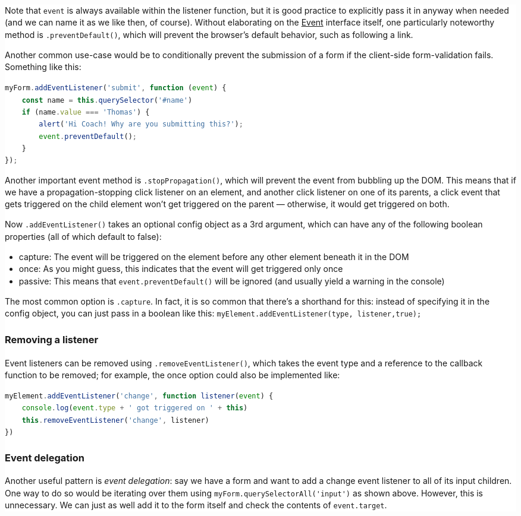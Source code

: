 Note that `event` is always available within the listener function, but it is good practice to explicitly pass it in anyway when needed (and we can name it as we like then, of course). Without elaborating on the [Event](https://developer.mozilla.org/en-US/docs/Web/API/Event) interface itself, one particularly noteworthy method is `.preventDefault()`, which will prevent the browser’s default behavior, such as following a link.

Another common use-case would be to conditionally prevent the submission of a form if the client-side form-validation fails. Something like this:

```js
myForm.addEventListener('submit', function (event) {
    const name = this.querySelector('#name')
    if (name.value === 'Thomas') {
        alert('Hi Coach! Why are you submitting this?');
        event.preventDefault();
    }
});
```

Another important event method is `.stopPropagation()`, which will prevent the event from bubbling up the DOM. This means that if we have a propagation-stopping click listener on an element, and another click listener on one of its parents, a click event that gets triggered on the child element won’t get triggered on the parent — otherwise, it would get triggered on both.

Now `.addEventListener()` takes an optional config object as a 3rd argument, which can have any of the following boolean properties (all of which default to false):

* capture: The event will be triggered on the element before any other element beneath it in the DOM
* once: As you might guess, this indicates that the event will get triggered only once
* passive: This means that `event.preventDefault()` will be ignored (and usually yield a warning in the console)

The most common option is `.capture`. In fact, it is so common that there’s a shorthand for this: instead of specifying it in the config object, you can just pass in a boolean like this: `myElement.addEventListener(type, listener,true);`

### Removing a listener

Event listeners can be removed using `.removeEventListener()`, which takes the event type and a reference to the callback function to be removed; for example, the once option could also be implemented like:

```js
myElement.addEventListener('change', function listener(event) {
    console.log(event.type + ' got triggered on ' + this)
    this.removeEventListener('change', listener)
})
```

### Event delegation

Another useful pattern is *event delegation*: say we have a form and want to add a change event listener to all of its input children. One way to do so would be iterating over them using `myForm.querySelectorAll('input')` as shown above. However, this is unnecessary. We can just as well add it to the form itself and check the contents of `event.target`.
